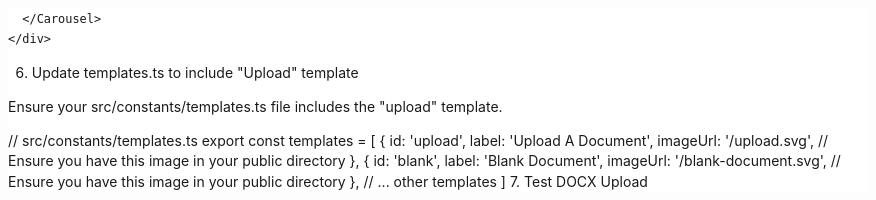       </Carousel>
    </div>
  </div>
</template>

<script lang="ts">
import { templates } from '@/constants/templates'; // Adjust path if necessary
import { Carousel, CarouselContent, CarouselItem, CarouselPrevious, CarouselNext } from '@/components/ui/carousel'; // Adjust path if necessary
import { cn } from '@/lib/utils'; // Adjust path if necessary

export default {
  components: {
    Carousel,
    CarouselContent,
    CarouselItem,
    CarouselPrevious,
    CarouselNext,
  },
  props: {
    onTemplateSelect: {
      type: Function,
      required: true,
    },
  },
  data() {
    return {
      templates,
      isCreating: false,
      cn
    };
  },
};
</script>
6. Update templates.ts to include "Upload" template

Ensure your src/constants/templates.ts file includes the "upload" template.

// src/constants/templates.ts
export const templates = [
  {
    id: 'upload',
    label: 'Upload A Document',
    imageUrl: '/upload.svg', // Ensure you have this image in your public directory
  },
  {
    id: 'blank',
    label: 'Blank Document',
    imageUrl: '/blank-document.svg', // Ensure you have this image in your public directory
  },
  // ... other templates
]
7. Test DOCX Upload
